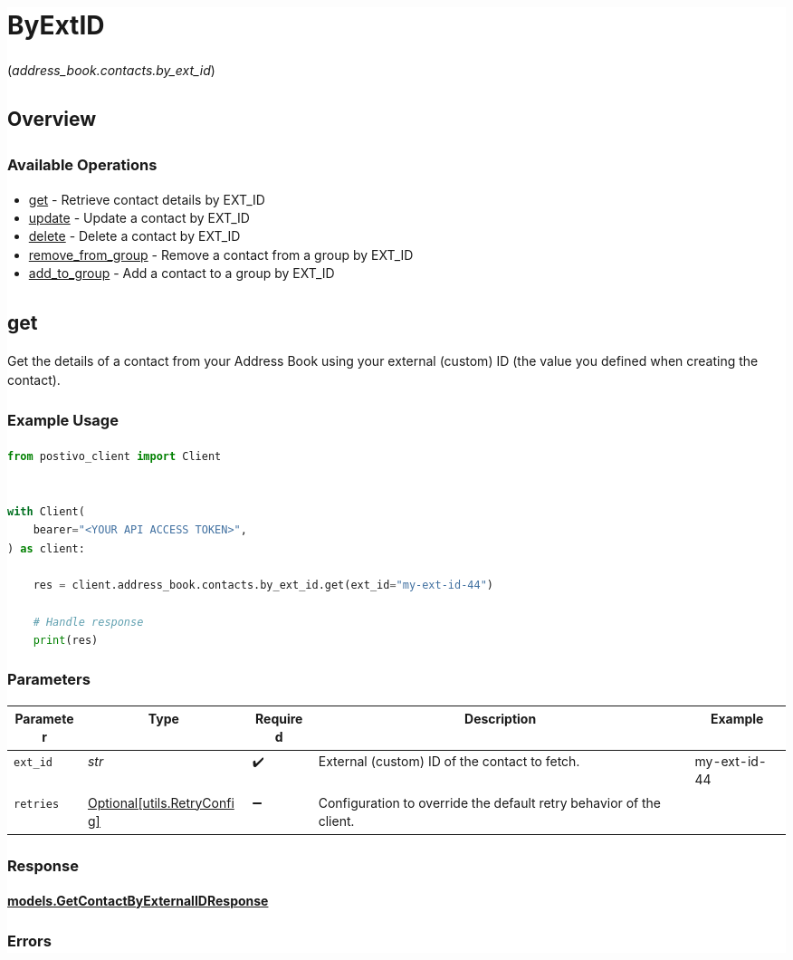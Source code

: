 # ByExtID
(*address_book.contacts.by_ext_id*)

## Overview

### Available Operations

* [get](#get) - Retrieve contact details by EXT_ID
* [update](#update) - Update a contact by EXT_ID
* [delete](#delete) - Delete a contact by EXT_ID
* [remove_from_group](#remove_from_group) - Remove a contact from a group by EXT_ID
* [add_to_group](#add_to_group) - Add a contact to a group by EXT_ID

## get

Get the details of a contact from your Address Book using your external (custom) ID (the value you defined when creating the contact).

### Example Usage


```python
from postivo_client import Client


with Client(
    bearer="<YOUR API ACCESS TOKEN>",
) as client:

    res = client.address_book.contacts.by_ext_id.get(ext_id="my-ext-id-44")

    # Handle response
    print(res)

```

### Parameters

| Parameter                                                           | Type                                                                | Required                                                            | Description                                                         | Example                                                             |
| ------------------------------------------------------------------- | ------------------------------------------------------------------- | ------------------------------------------------------------------- | ------------------------------------------------------------------- | ------------------------------------------------------------------- |
| `ext_id`                                                            | *str*                                                               | :heavy_check_mark:                                                  | External (custom) ID of the contact to fetch.                       | my-ext-id-44                                                        |
| `retries`                                                           | [Optional[utils.RetryConfig]](../../models/utils/retryconfig.md)    | :heavy_minus_sign:                                                  | Configuration to override the default retry behavior of the client. |                                                                     |

### Response

**[models.GetContactByExternalIDResponse](../../models/getcontactbyexternalidresponse.md)**

### Errors
